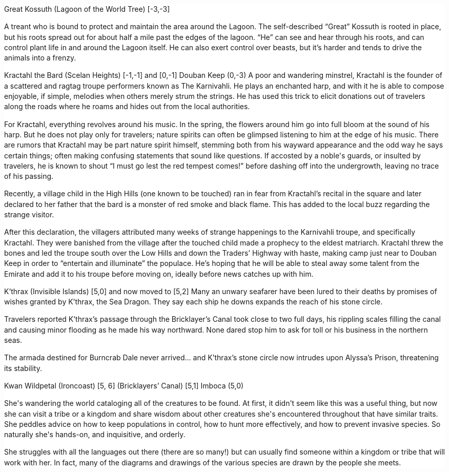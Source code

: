
Great Kossuth (Lagoon of the World Tree) [-3,-3]

A treant who is bound to protect and maintain the area around the Lagoon. The self-described “Great” Kossuth is rooted in place, but his roots spread out for about half a mile past the edges of the lagoon. “He” can see and hear through his roots, and can control plant life in and around the Lagoon itself. He can also exert control over beasts, but it’s harder and tends to drive the animals into a frenzy.

Kractahl the Bard (Scelan Heights) [-1,-1] and [0,-1] Douban Keep (0,-3)
A poor and wandering minstrel, Kractahl is the founder of a scattered and ragtag troupe performers known as The Karnivahli. He plays an enchanted harp, and with it he is able to compose enjoyable, if simple, melodies when others merely strum the strings. He has used this trick to elicit donations out of travelers along the roads where he roams and hides out from the local authorities.

For Kractahl, everything revolves around his music. In the spring, the flowers around him go into full bloom at the sound of his harp. But he does not play only for travelers; nature spirits can often be glimpsed listening to him at the edge of his music. There are rumors that Kractahl may be part nature spirit himself, stemming both from his wayward appearance and the odd way he says certain things; often making confusing statements that sound like questions. If accosted by a noble's guards, or insulted by travelers, he is known to shout “I must go lest the red tempest comes!” before dashing off into the undergrowth, leaving no trace of his passing.

Recently, a village child in the High Hills (one known to be touched) ran in fear from Kractahl’s recital in the square and later declared to her father that the bard is a monster of red smoke and black flame. This has added to the local buzz regarding the strange visitor.

After this declaration, the villagers attributed many weeks of strange happenings to the Karnivahli troupe, and specifically Kractahl. They were banished from the village after the touched child made a prophecy to the eldest matriarch. Kractahl threw the bones and led the troupe south over the Low Hills and down the Traders’ Highway with haste, making camp just near to Douban Keep in order to “entertain and illuminate” the populace. He’s hoping that he will be able to steal away some talent from the Emirate and add it to his troupe before moving on, ideally before news catches up with him.

K’thrax (Invisible Islands) [5,0] and now moved to [5,2]
Many an unwary seafarer have been lured to their deaths by promises of wishes granted by K’thrax, the Sea Dragon. They say each ship he downs expands the reach of his stone circle.

Travelers reported K’thrax’s passage through the Bricklayer’s Canal took close to two full days, his rippling scales filling the canal and causing minor flooding as he made his way northward. None dared stop him to ask for toll or his business in the northern seas.

The armada destined for Burncrab Dale never arrived… and K’thrax’s stone circle now intrudes upon Alyssa’s Prison, threatening its stability.



Kwan Wildpetal (Ironcoast) [5, 6] (Bricklayers’ Canal) [5,1] Imboca (5,0)

She's wandering the world cataloging all of the creatures to be found. At first, it didn't seem like this was a useful thing, but now she can visit a tribe or a kingdom and share wisdom about other creatures she's encountered throughout that have similar traits. She peddles advice on how to keep populations in control, how to hunt more effectively, and how to prevent invasive species. So naturally she's hands-on, and inquisitive, and orderly.

She struggles with all the languages out there (there are so many!) but can usually find someone within a kingdom or tribe that will work with her. In fact, many of the diagrams and drawings of the various species are drawn by the people she meets.
